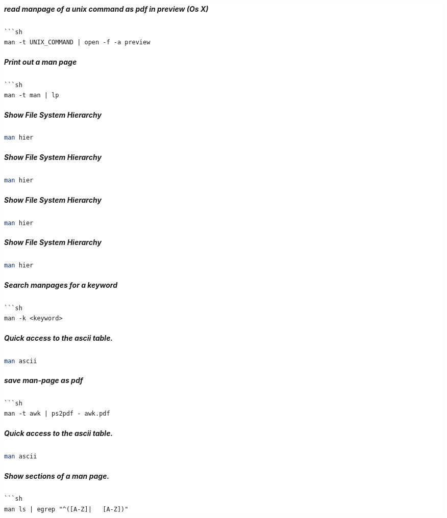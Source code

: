 ##### read manpage of a unix command as pdf in preview (Os X)
```
```sh
man -t UNIX_COMMAND | open -f -a preview
```

##### Print out a man page
```
```sh
man -t man | lp
```

##### Show File System Hierarchy
```sh
man hier
```

##### Show File System Hierarchy
```sh
man hier
```

##### Show File System Hierarchy
```sh
man hier
```

##### Show File System Hierarchy
```sh
man hier
```

##### Search manpages for a keyword
```
```sh
man -k <keyword>
```

##### Quick access to the ascii table.
```sh
man ascii
```

##### save man-page as pdf
```
```sh
man -t awk | ps2pdf - awk.pdf
```

##### Quick access to the ascii table.
```sh
man ascii
```

##### Show sections of a man page.
```
```sh
man ls | egrep "^([A-Z]|   [A-Z])"
```
